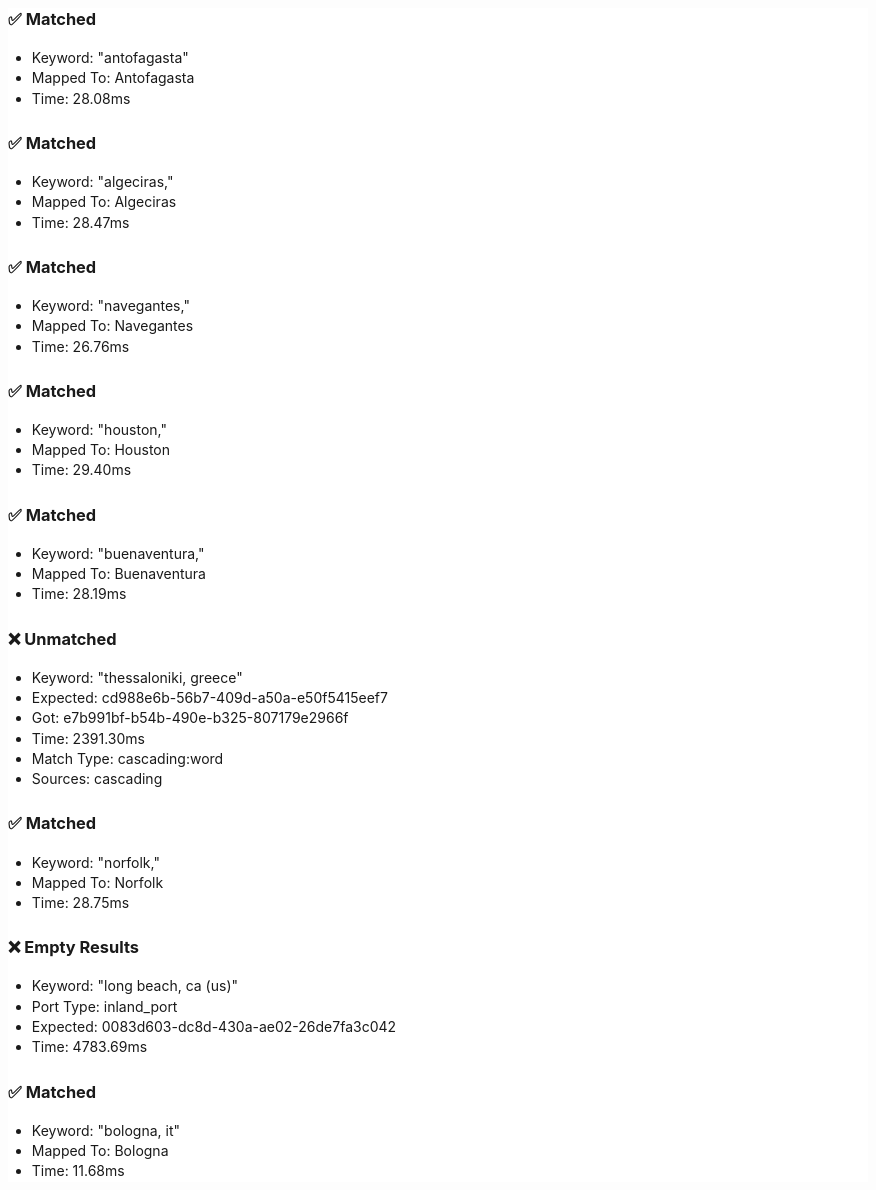 ### ✅ Matched
- Keyword: "antofagasta"
- Mapped To: Antofagasta
- Time: 28.08ms

### ✅ Matched
- Keyword: "algeciras,"
- Mapped To: Algeciras
- Time: 28.47ms

### ✅ Matched
- Keyword: "navegantes,"
- Mapped To: Navegantes
- Time: 26.76ms

### ✅ Matched
- Keyword: "houston,"
- Mapped To: Houston
- Time: 29.40ms

### ✅ Matched
- Keyword: "buenaventura,"
- Mapped To: Buenaventura
- Time: 28.19ms

### ❌ Unmatched
- Keyword: "thessaloniki, greece"
- Expected: cd988e6b-56b7-409d-a50a-e50f5415eef7
- Got: e7b991bf-b54b-490e-b325-807179e2966f
- Time: 2391.30ms
- Match Type: cascading:word
- Sources: cascading

### ✅ Matched
- Keyword: "norfolk,"
- Mapped To: Norfolk
- Time: 28.75ms

### ❌ Empty Results
- Keyword: "long beach, ca (us)"
- Port Type: inland_port
- Expected: 0083d603-dc8d-430a-ae02-26de7fa3c042
- Time: 4783.69ms

### ✅ Matched
- Keyword: "bologna, it"
- Mapped To: Bologna
- Time: 11.68ms
